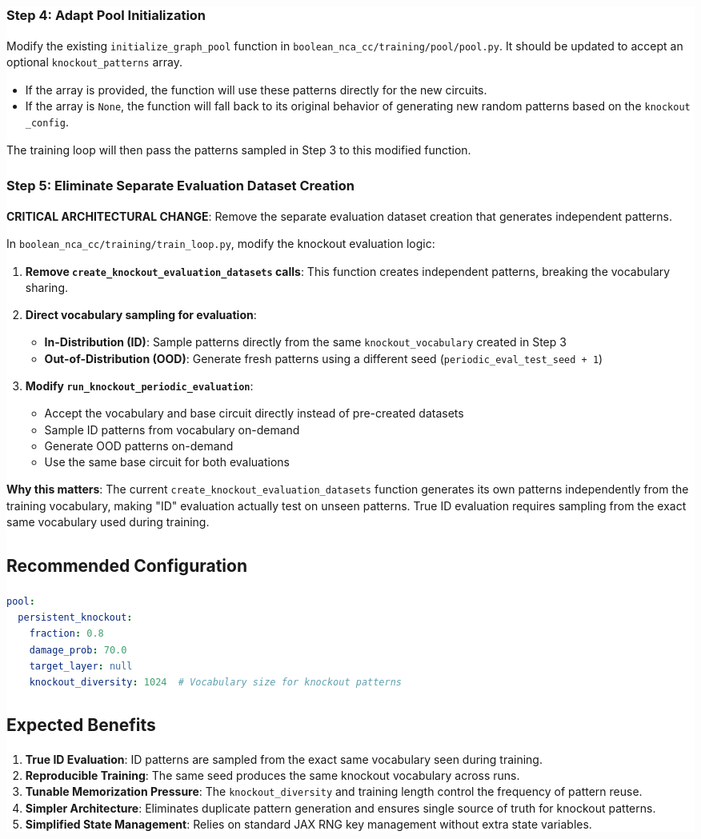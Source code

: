 ### Step 4: Adapt Pool Initialization

Modify the existing `initialize_graph_pool` function in `boolean_nca_cc/training/pool/pool.py`. It should be updated to accept an optional `knockout_patterns` array.
- If the array is provided, the function will use these patterns directly for the new circuits.
- If the array is `None`, the function will fall back to its original behavior of generating new random patterns based on the `knockout_config`.

The training loop will then pass the patterns sampled in Step 3 to this modified function.

### Step 5: Eliminate Separate Evaluation Dataset Creation

**CRITICAL ARCHITECTURAL CHANGE**: Remove the separate evaluation dataset creation that generates independent patterns.

In `boolean_nca_cc/training/train_loop.py`, modify the knockout evaluation logic:

1. **Remove `create_knockout_evaluation_datasets` calls**: This function creates independent patterns, breaking the vocabulary sharing.

2. **Direct vocabulary sampling for evaluation**: 
   - **In-Distribution (ID)**: Sample patterns directly from the same `knockout_vocabulary` created in Step 3
   - **Out-of-Distribution (OOD)**: Generate fresh patterns using a different seed (`periodic_eval_test_seed + 1`)

3. **Modify `run_knockout_periodic_evaluation`**: 
   - Accept the vocabulary and base circuit directly instead of pre-created datasets
   - Sample ID patterns from vocabulary on-demand
   - Generate OOD patterns on-demand
   - Use the same base circuit for both evaluations

**Why this matters**: The current `create_knockout_evaluation_datasets` function generates its own patterns independently from the training vocabulary, making "ID" evaluation actually test on unseen patterns. True ID evaluation requires sampling from the exact same vocabulary used during training.

## Recommended Configuration

```yaml
pool:
  persistent_knockout:
    fraction: 0.8
    damage_prob: 70.0
    target_layer: null
    knockout_diversity: 1024  # Vocabulary size for knockout patterns
```

## Expected Benefits

1.  **True ID Evaluation**: ID patterns are sampled from the exact same vocabulary seen during training.
2.  **Reproducible Training**: The same seed produces the same knockout vocabulary across runs.
3.  **Tunable Memorization Pressure**: The `knockout_diversity` and training length control the frequency of pattern reuse.
4.  **Simpler Architecture**: Eliminates duplicate pattern generation and ensures single source of truth for knockout patterns.
5.  **Simplified State Management**: Relies on standard JAX RNG key management without extra state variables.
